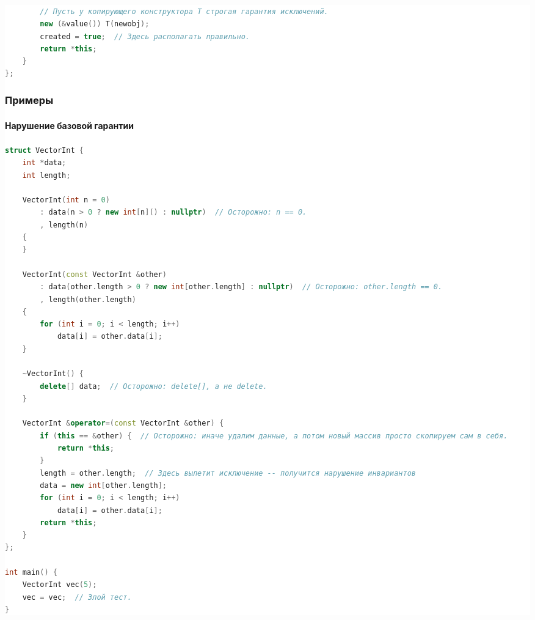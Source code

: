 ```c++
        // Пусть у копирующего конструктора T строгая гарантия исключений.
        new (&value()) T(newobj);
        created = true;  // Здесь располагать правильно.
        return *this;
    }
};
```

### Примеры
#### Нарушение базовой гарантии
```c++
struct VectorInt {
    int *data;
    int length;

    VectorInt(int n = 0)
        : data(n > 0 ? new int[n]() : nullptr)  // Осторожно: n == 0.
        , length(n)
    {
    }

    VectorInt(const VectorInt &other)
        : data(other.length > 0 ? new int[other.length] : nullptr)  // Осторожно: other.length == 0.
        , length(other.length)
    {
        for (int i = 0; i < length; i++)
            data[i] = other.data[i];
    }

    ~VectorInt() {
        delete[] data;  // Осторожно: delete[], а не delete.
    }

    VectorInt &operator=(const VectorInt &other) {
        if (this == &other) {  // Осторожно: иначе удалим данные, а потом новый массив просто скопируем сам в себя.
            return *this;
        }
        length = other.length;  // Здесь вылетит исключение -- получится нарушение инвариантов
        data = new int[other.length]; 
        for (int i = 0; i < length; i++)
            data[i] = other.data[i];
        return *this;
    }
};

int main() {
    VectorInt vec(5);
    vec = vec;  // Злой тест.
}
```
